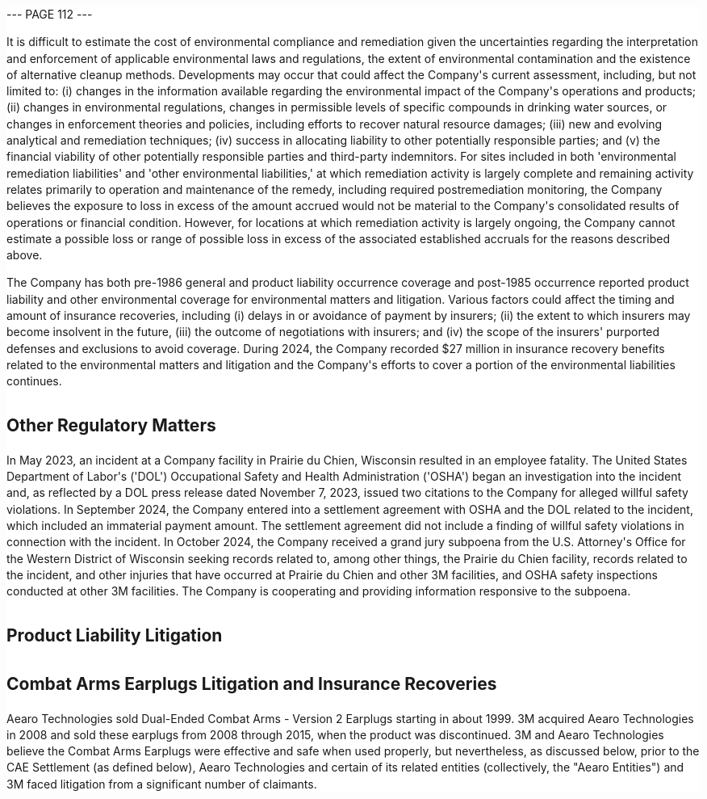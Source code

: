 --- PAGE 112 ---

It is difficult to estimate the cost of environmental compliance and remediation given the uncertainties regarding the interpretation and enforcement of applicable environmental laws and regulations, the extent of environmental contamination and the existence of alternative cleanup methods. Developments may occur that could affect the Company's current assessment, including, but not limited to: (i) changes in the information available regarding the environmental impact of the Company's operations and products; (ii) changes in environmental regulations, changes in permissible levels of specific compounds in drinking water sources, or changes in enforcement theories and policies, including efforts to recover natural resource damages; (iii) new and evolving analytical and remediation techniques; (iv) success in allocating liability to other potentially responsible parties; and (v) the financial viability of other potentially responsible parties and third-party indemnitors. For sites included in both 'environmental remediation liabilities' and 'other environmental liabilities,' at which remediation activity is largely complete and remaining activity relates primarily to operation and maintenance of the remedy, including required postremediation monitoring, the Company believes the exposure to loss in excess of the amount accrued would not be material to the Company's consolidated results of operations or financial condition. However, for locations at which remediation activity is largely ongoing, the Company cannot estimate a possible loss or range of possible loss in excess of the associated established accruals for the reasons described above.

The Company has both pre-1986 general and product liability occurrence coverage and post-1985 occurrence reported product liability and other environmental coverage for environmental matters and litigation. Various factors could affect the timing and amount of insurance recoveries, including (i) delays in or avoidance of payment by insurers; (ii) the extent to which insurers may become insolvent in the future, (iii) the outcome of negotiations with insurers; and (iv) the scope of the insurers' purported defenses and exclusions to avoid coverage. During 2024, the Company recorded $27 million in insurance recovery benefits related to the environmental matters and litigation and the Company's efforts to cover a portion of the environmental liabilities continues.

## Other Regulatory Matters

In May 2023, an incident at a Company facility in Prairie du Chien, Wisconsin resulted in an employee fatality. The United States Department of Labor's ('DOL') Occupational Safety and Health Administration ('OSHA') began an investigation into the incident and, as reflected by a DOL press release dated November 7, 2023, issued two citations to the Company for alleged willful safety violations. In September 2024, the Company entered into a settlement agreement with OSHA and the DOL related to the incident, which included an immaterial payment amount. The settlement agreement did not include a finding of willful safety violations in connection with the incident. In October 2024, the Company received a grand jury subpoena from the U.S. Attorney's Office for the Western District of Wisconsin seeking records related to, among other things, the Prairie du Chien facility, records related to the incident, and other injuries that have occurred at Prairie du Chien and other 3M facilities, and OSHA safety inspections conducted at other 3M facilities. The Company is cooperating and providing information responsive to the subpoena.

## Product Liability Litigation

## Combat Arms Earplugs Litigation and Insurance Recoveries

Aearo Technologies sold Dual-Ended Combat Arms - Version 2 Earplugs starting in about 1999. 3M acquired Aearo Technologies in 2008 and sold these earplugs from 2008 through 2015, when the product was discontinued. 3M and Aearo Technologies believe the Combat Arms Earplugs were effective and safe when used properly, but nevertheless, as discussed below, prior to the CAE Settlement (as defined below), Aearo Technologies and certain of its related entities (collectively, the "Aearo Entities") and 3M faced litigation from a significant number of claimants.
